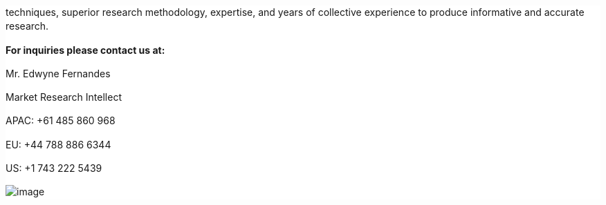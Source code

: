 techniques, superior research methodology, expertise, and years of collective experience to produce informative and accurate research.</span></p><p><strong>For inquiries please contact us at:</strong></p><p>Mr. Edwyne Fernandes</p><p>Market Research Intellect</p><p>APAC: +61 485 860 968</p><p>EU: +44 788 886 6344</p><p>US: +1 743 222 5439</p>
![image](https://github.com/user-attachments/assets/7e537d5c-ff1c-4cec-adaf-60b165720561)
